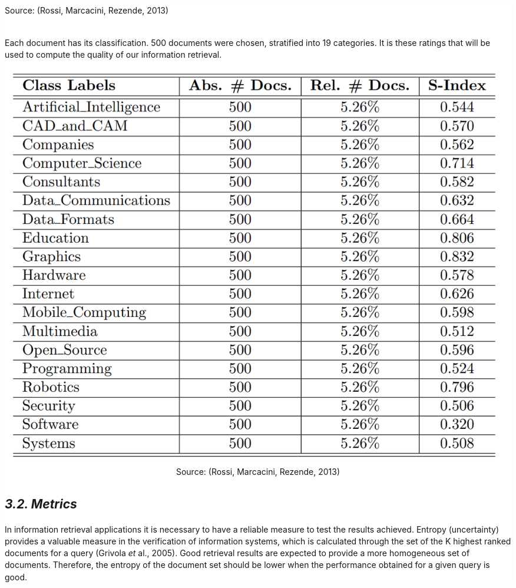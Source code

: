 Source: (Rossi, Marcacini, Rezende, 2013)
</div>

\
Each document has its classification. 500 documents were chosen, stratified into 19 categories. It is these ratings that will be used to compute the quality of our information retrieval.

<div align="center">
<img src=https://github.com/ggnicolau/bertopic-vocabulary-mismatch/blob/main/reports/figures/table2.png>
Source: (Rossi, Marcacini, Rezende, 2013)
</div>

## _3.2. Metrics_

In information retrieval applications it is necessary to have a reliable measure to test the results achieved. Entropy (uncertainty) provides a valuable measure in the verification of information systems, which is calculated through the set of the K highest ranked documents for a query (Grivola _et_ al., 2005). Good retrieval results are expected to provide a more homogeneous set of documents. Therefore, the entropy of the document set should be lower when the performance obtained for a given query is good.
